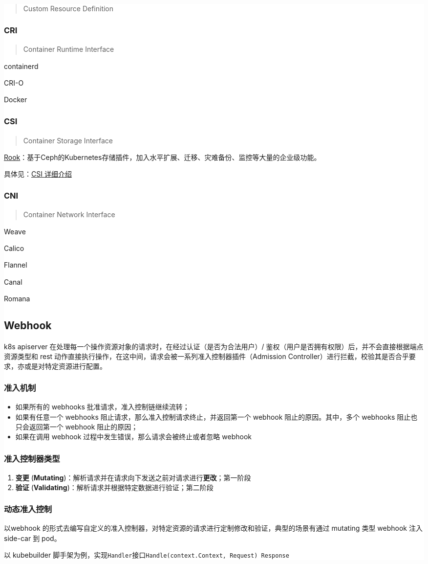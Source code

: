 > Custom Resource Definition

### CRI

> Container Runtime Interface

containerd

CRI-O

Docker

### CSI

> Container Storage Interface

[Rook](https://www.rook.io/)：基于Ceph的Kubernetes存储插件，加入水平扩展、迁移、灾难备份、监控等大量的企业级功能。

具体见：[CSI 详细介绍](./k8s_csi.md)

### CNI

> Container Network Interface

Weave

Calico

Flannel

Canal

Romana



## Webhook

k8s apiserver 在处理每一个操作资源对象的请求时，在经过认证（是否为合法用户）/ 鉴权（用户是否拥有权限）后，并不会直接根据端点资源类型和 rest 动作直接执行操作，在这中间，请求会被一系列准入控制器插件（Admission Controller）进行拦截，校验其是否合乎要求，亦或是对特定资源进行配置。

### 准入机制

- 如果所有的 webhooks 批准请求，准入控制链继续流转；
- 如果有任意一个 webhooks 阻止请求，那么准入控制请求终止，并返回第一个 webhook 阻止的原因。其中，多个 webhooks 阻止也只会返回第一个 webhook 阻止的原因；
- 如果在调用 webhook 过程中发生错误，那么请求会被终止或者忽略 webhook

### 准入控制器类型

1. **变更** (**Mutating**)：解析请求并在请求向下发送之前对请求进行**更改**；第一阶段
2. **验证** (**Validating**)：解析请求并根据特定数据进行验证；第二阶段

### 动态准入控制

以webhook 的形式去编写自定义的准入控制器，对特定资源的请求进行定制修改和验证，典型的场景有通过 mutating 类型 webhook 注入 side-car 到 pod。

以 kubebuilder 脚手架为例，实现`Handler`接口`Handle(context.Context, Request) Response`
